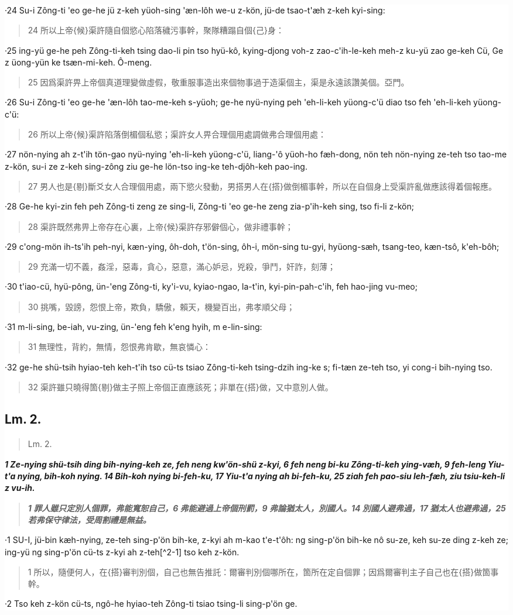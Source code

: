 ·24 Su-i Zông-ti 'eo ge-he jü z-keh yüoh-sing 'æn-lôh we-u z-kön, jü-de tsao-t'æh z-keh kyi-sing:

> 24 所以上帝{候}渠許隨自個慾心陷落穢污事幹，聚隊糟蹋自個{己}身：

·25 ing-yü ge-he peh Zông-ti-keh tsing dao-li pin tso hyü-kô, kying-djong voh-z zao-c'ih-le-keh meh-z ku-yü zao ge-keh Cü, Ge z üong-yün ke tsæn-mi-keh. Ô-meng.

> 25 因爲渠許畀上帝個真道理變做虛假，敬重服事造出來個物事過于造渠個主，渠是永遠該讚美個。亞門。

·26 Su-i Zông-ti 'eo ge-he 'æn-lôh tao-me-keh s-yüoh; ge-he nyü-nying peh 'eh-li-keh yüong-c'ü diao tso feh 'eh-li-keh yüong-c'ü:

> 26 所以上帝{候}渠許陷落倒楣個私慾；渠許女人畀合理個用處調做弗合理個用處：

·27 nön-nying ah z-t'ih tön-gao nyü-nying 'eh-li-keh yüong-c'ü, liang-'ô yüoh-ho fæh-dong, nön teh nön-nying ze-teh tso tao-me z-kön, su-i ze z-keh sing-zông ziu ge-he lön-tso ing-ke teh-djôh-keh pao-ing.

> 27 男人也是{剔}斷爻女人合理個用處，兩下慾火發動，男搭男人在{搭}做倒楣事幹，所以在自個身上受渠許亂做應該得着個報應。

·28 Ge-he kyi-zin feh peh Zông-ti zeng ze sing-li, Zông-ti 'eo ge-he zeng zia-p'ih-keh sing, tso fi-li z-kön;

> 28 渠許既然弗畀上帝存在心裏，上帝{候}渠許存邪僻個心，做非禮事幹；

·29 c'ong-mön ih-ts'ih peh-nyi, kæn-ying, ôh-doh, t'ön-sing, ôh-i, mön-sing tu-gyi, hyüong-sæh, tsang-teo, kæn-tsô, k'eh-bôh;

> 29 充滿一切不義，姦淫，惡毒，貪心，惡意，滿心妒忌，兇殺，爭鬥，奸詐，刻薄；

·30 t'iao-cü, hyü-pông, ün-'eng Zông-ti, ky'i-vu, kyiao-ngao, la-t'in, kyi-pin-pah-c'ih, feh hao-jing vu-meo;

> 30 挑嘴，毀謗，怨恨上帝，欺負，驕傲，賴天，機變百出，弗孝順父母；

·31 m-li-sing, be-iah, vu-zing, ün-'eng feh k'eng hyih, m e-lin-sing:

> 31 無理性，背約，無情，怨恨弗肯歇，無哀憐心：

·32 ge-he shü-tsih hyiao-teh keh-t'ih tso cü-ts tsiao Zông-ti-keh tsing-dzih ing-ke s; fi-tæn ze-teh tso, yi cong-i bih-nying tso.

> 32 渠許雖只曉得箇{剔}做主子照上帝個正直應該死；非單在{搭}做，又中意別人做。


## Lm. 2.

> Lm. 2.

**_1 Ze-nying shü-tsih ding bih-nying-keh ze, feh neng kw'ön-shü z-kyi, 6 feh neng bi-ku Zông-ti-keh ying-væh, 9 feh-leng Yiu-t'a nying, bih-koh nying. 14 Bih-koh nying bi-feh-ku, 17 Yiu-t'a nying ah bi-feh-ku, 25 ziah feh pao-siu leh-fæh, ziu tsiu-keh-li z vu-ih._**

> **_1 罪人雖只定別人個罪，弗能寬恕自己，6 弗能避過上帝個刑罰，9 弗論猶太人，別國人。14 別國人避弗過，17 猶太人也避弗過，25 若弗保守律法，受周割禮是無益。_**

·1 SU-I, jü-bin kæh-nying, ze-teh sing-p'ön bih-ke, z-kyi ah m-kao t'e-t'ôh: ng sing-p'ön bih-ke nô su-ze, keh su-ze ding z-keh ze; ing-yü ng sing-p'ön cü-ts z-kyi ah z-teh[^2-1] tso keh z-kön.

> 1 所以，隨便何人，在{搭}審判別個，自己也無告推託：爾審判別個哪所在，箇所在定自個罪；因爲爾審判主子自己也在{搭}做箇事幹。

·2 Tso keh z-kön cü-ts, ngô-he hyiao-teh Zông-ti tsiao tsing-li sing-p'ön ge.
